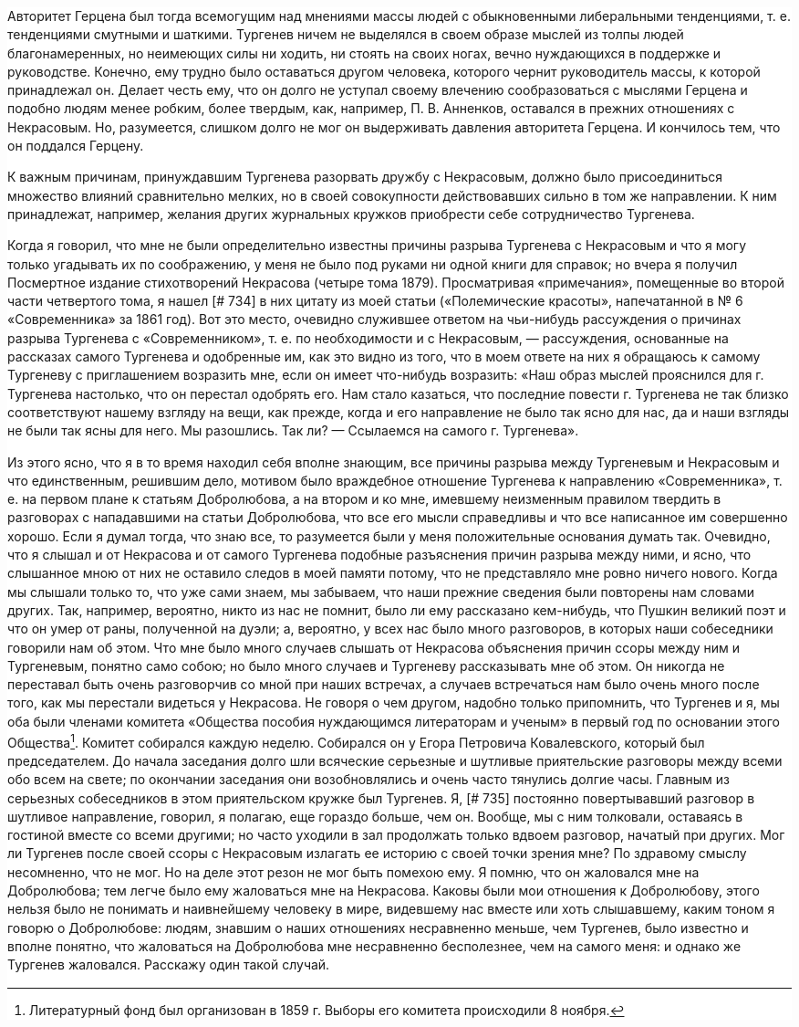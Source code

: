 [^9]: Вопреки ожиданиям Чернышевского, дело о наследстве М. Л. Огаревой до сих пор не выяснено в полной мере и продолжает возбуждать споры среди исследователей. Можно считать установленным, что А. Я. Панаева сыграла в этом деле весьма некрасивую роль, присвоив себе часть огаревских денег. Что же касается Некрасова, то он лично не был причастен к этому делу, но знал о его обстоятельствах и в силу личных своих отношений к Панаевой «прикрывал», по его собственному выражению, ее «в этом ужасном деле».

Авторитет Герцена был тогда всемогущим над мнениями массы людей с обыкновенными либеральными тенденциями, т. е. тенденциями смутными и шаткими. Тургенев ничем не выделялся в своем образе мыслей из толпы людей благонамеренных, но неимеющих силы ни ходить, ни стоять на своих ногах, вечно нуждающихся в поддержке и руководстве. Конечно, ему трудно было оставаться другом человека, которого чернит руководитель массы, к которой принадлежал он. Делает честь ему, что он долго не уступал своему влечению сообразоваться с мыслями Герцена и подобно людям менее робким, более твердым, как, например, П. В. Анненков, оставался в прежних отношениях с Некрасовым. Но, разумеется, слишком долго не мог он выдерживать давления авторитета Герцена. И кончилось тем, что он поддался Герцену.

К важным причинам, принуждавшим Тургенева разорвать дружбу с Некрасовым, должно было присоединиться множество влияний сравнительно мелких, но в своей совокупности действовавших сильно в том же направлении. К ним принадлежат, например, желания других журнальных кружков приобрести себе сотрудничество Тургенева.

Когда я говорил, что мне не были определительно известны причины разрыва Тургенева с Некрасовым и что я могу только угадывать их по соображению, у меня не было под руками ни одной книги для справок; но вчера я получил Посмертное издание стихотворений Некрасова (четыре тома 1879). Просматривая «примечания», помещенные во второй части четвертого тома, я нашел [# 734] в них цитату из моей статьи («Полемические красоты», напечатанной в № 6 «Современника» за 1861 год). Вот это место, очевидно служившее ответом на чьи-нибудь рассуждения о причинах разрыва Тургенева с «Современником», т. е. по необходимости и с Некрасовым, — рассуждения, основанные на рассказах самого Тургенева и одобренные им, как это видно из того, что в моем ответе на них я обращаюсь к самому Тургеневу с приглашением возразить мне, если он имеет что-нибудь возразить: «Наш образ мыслей прояснился для г. Тургенева настолько, что он перестал одобрять его. Нам стало казаться, что последние повести г. Тургенева не так близко соответствуют нашему взгляду на вещи, как прежде, когда и его направление не было так ясно для нас, да и наши взгляды не были так ясны для него. Мы разошлись. Так ли? — Ссылаемся на самого г. Тургенева».

Из этого ясно, что я в то время находил себя вполне знающим, все причины разрыва между Тургеневым и Некрасовым и что единственным, решившим дело, мотивом было враждебное отношение Тургенева к направлению «Современника», т. е. на первом плане к статьям Добролюбова, а на втором и ко мне, имевшему неизменным правилом твердить в разговорах с нападавшими на статьи Добролюбова, что все его мысли справедливы и что все написанное им совершенно хорошо. Если я думал тогда, что знаю все, то разумеется были у меня положительные основания думать так. Очевидно, что я слышал и от Некрасова и от самого Тургенева подобные разъяснения причин разрыва между ними, и ясно, что слышанное мною от них не оставило следов в моей памяти потому, что не представляло мне ровно ничего нового. Когда мы слышали только то, что уже сами знаем, мы забываем, что наши прежние сведения были повторены нам словами других. Так, например, вероятно, никто из нас не помнит, было ли ему рассказано кем-нибудь, что Пушкин великий поэт и что он умер от раны, полученной на дуэли; а, вероятно, у всех нас было много разговоров, в которых наши собеседники говорили нам об этом. Что мне было много случаев слышать от Некрасова объяснения причин ссоры между ним и Тургеневым, понятно само собою; но было много случаев и Тургеневу рассказывать мне об этом. Он никогда не переставал быть очень разговорчив со мной при наших встречах, а случаев встречаться нам было очень много после того, как мы перестали видеться у Некрасова. Не говоря о чем другом, надобно только припомнить, что Тургенев и я, мы оба были членами комитета «Общества пособия нуждающимся литераторам и ученым» в первый год по основании этого Общества[^10]. Комитет собирался каждую неделю. Собирался он у Егора Петровича Ковалевского, который был председателем. До начала заседания долго шли всяческие серьезные и шутливые приятельские разговоры между всеми обо всем на свете; по окончании заседания они возобновлялись и очень часто тянулись долгие часы. Главным из серьезных собеседников в этом приятельском кружке был Тургенев. Я, [# 735] постоянно повертывавший разговор в шутливое направление, говорил, я полагаю, еще гораздо больше, чем он. Вообще, мы с ним толковали, оставаясь в гостиной вместе со всеми другими; но часто уходили в зал продолжать только вдвоем разговор, начатый при других. Мог ли Тургенев после своей ссоры с Некрасовым излагать ее историю с своей точки зрения мне? По здравому смыслу несомненно, что не мог. Но на деле этот резон не мог быть помехою ему. Я помню, что он жаловался мне на Добролюбова; тем легче было ему жаловаться мне на Некрасова. Каковы были мои отношения к Добролюбову, этого нельзя было не понимать и наивнейшему человеку в мире, видевшему нас вместе или хоть слышавшему, каким тоном я говорю о Добролюбове: людям, знавшим о наших отношениях несравненно меньше, чем Тургенев, было известно и вполне понятно, что жаловаться на Добролюбова мне несравненно бесполезнее, чем на самого меня: и однако же Тургенев жаловался. Расскажу один такой случай.


[^r7241]: Если были на ней жильцы, то, разумеется, люди очень небогатые, и с радостью передали Некрасову квартиру, получив от него вознаграждение за согласие переселиться из нее. Кажется, именно так и было: квартира была куплена у прежних жильцов. *Авт.*
[^1]: Добролюбов поселился в доме Краевского на Литейном в двадцатых числах августа 1858 г. Из письма его к В. И. Добролюбову, датированного 25 августа, видно, что Н. А. в это время уже жил на новой квартире, но еще «не вполне устроился» (Материалы для биографии Н. А. Добролюбова, т. I, М., 1890 г., стр. 453). Добролюбов прожил на этой квартире до конца августа или начала сентября 1859 г.; это видно из письма его к И. И. Бордюгову от 5 сентября, в котором Добролюбов писал: «Живу я теперь на новой квартире в Моховой, дом Гуткова» (там же, стр. 529).
[^2]: Тургенев прожил в Петербурге с конца 1858 г. по 20 марта 1859 г., затем был там проездом пять дней в апреле того же года. В конце ноября 1859 г. он вновь приехал в Петербург и пробыл здесь до 24 апреля 1860 г. (с. 14 января по 8 февраля 1860 г. он был в Москве). Этими датами определяется время, к которому относятся встречи с ним Добролюбова.
[^3]: Несомненно, что этот разговор Чернышевского с Тургеневым и Некрасовым происходил не после отпечатания статьи Добролюбова, а до появления ее в печати. Чернышевский не мог не знать тех осложнений, которые эта статья вызвала в цензуре. Просматривавший ее цензор Бекетов счел нужным показать ее Тургеневу; последний же заявил Некрасову протест против ее напечатания на том основании, что она «несправедлива и резка». «Я не буду знать, куда бежать, если она напечатается», — писал он Некрасову (В. Евгеньев. «Некрасов и люди 40-х годов». «Голос минувшего», 1916 г., № 10, стр. 101). В то же время Бекетов сообщил Добролюбову (письмо от 19 февраля 1860 г.), что пропустить его статью нет никакой возможности: «Критика такая, каких давно никто не читал, и напоминает Белинского... Напечатать ее так, как она вылилась из-под вашего пера, по убеждению, значит обратить внимание на бесподобного Ивана Сергеевича, да не поздоровилось бы и другим, в том числе и слуге вашему покорному». Что именно так испугало Бекетова и Тургенева в статье Добролюбова, в точности нам неизвестно, так как первоначальный текст этой статьи до нас не дошел. В «Современнике» же она была напечатана в значительно переделанном виде.
[^4]: В письме к А. Н. Пыпину от 25 февраля 1878 г. Чернышевский, рассказывая об отношении своем к Добролюбову, писал: «Статей его я никогда не читал. Я всегда только говорил Некрасову: «Все, что он написал, правда. И толковать об этом нечего».
[^5]: Это была уже переделанная Добролюбовым рукопись, а не первоначальный вариант его статьи.
[^6]: Окончательный разрыв Тургенева с Некрасовым и «Современником» произошел уже после отъезда Добролюбова за границу и был вызван появлением в № 6 «Современника» за 1860 г. рецензии Н. Г. Чернышевского на книгу Н. Готорна «Собрание чудес». Автор рецензии, не называя имени Тургенева, весьма прозрачно указывал на то, что в «Рудине» им дана карикатура на М. А. Бакунина. Прочитав эту рецензию, Тургенев написал И. И. Панаеву письмо с отказом от сотрудничества в «Современнике» (1 октября 1860 г.). Письмо это не дошло по назначению, так как его задержал П. В. Анненков, которого Тургенев просил переслать это письмо Панаеву.
[^7]: Имеется в виду поездка Чернышевского в июне 1859 г. в Лондон к Герцену для объяснений по поводу статьи последнего «Very dangerous!!!», заключавшей в себе резкие выпады против «Современника».
[^8]: Имеются в виду Ипполит Александрович Панаев, заведывавший в 1856 г. конторою и хозяйственною частью «Современника», и публицист Валериан Александрович Панаев, сотрудничавший в этом журнале.
[^10]: Литературный фонд был организован в 1859 г. Выборы его комитета происходили 8 ноября.
[^11]: Как видно из статьи Чернышевского «В изъявление признательности», этот разговор его с Тургеневым происходил на первом литературном вечере, организованном Литературным фондом. Этот вечер состоялся 10 января 1860 г.
[^12]: Чернышевский имеет в виду статью Тургенева «По поводу «Отцов и детей», опубликованную впервые в I томе Сочинений Тургенева, изд. 1869 г.
[^13]: Тургенев сам не скрывал того, что в «Рудине» пытался изобразить Бакунина. В 1862 г. он писал М. А. Маркович: «Я в Рудине представил довольно верный его портрет» («Минувшие годы», 1908 г., № 8, стр. 96). В 1873 г. он говорил Н. А. Островской: «В Рудине я действительно хотел изобразить Бакунина; только мне это не удалось; Рудин вышел вместе и ниже, и выше его. Бакунин был выше по способностям, по таланту, но ниже по характеру» (Воспоминания о Тургеневе Н. А. Островской. Тургеневский сборник, П., 1915 г., стр. 95). Вне сомнений стоит и факт переделки «Рудина» автором по советам и настояниям друзей, в частности Боткина и Анненкова. Еще в 1857 г. об этом писал А. В. Дружинин, указывая, что эта повесть Тургенева «была много раз прочитана в кругу друзей, которых мнением дорожил автор», и что она «исправлялась и переделывалась вплоть до того дня, когда обычаи нашей спешной журнальной деятельности могли терпеть такую медленность» («Библиотека для чтения», 1857 г., № 5, стр. 40). О том же писал и Чернышевский в упомянутой выше рецензии на книгу Готорна.
[^14]: Эпилог, в котором рассказывается о смерти Рудина на парижских баррикадах, отсутствовал в журнальном тексте и был добавлен Тургеневым лишь при переиздании «Рудина» в составе III тома «Повестей и рассказов» Тургенева, изданных в 1856 г. Вопреки сообщению Чернышевского, эпилог к «Рудину» был ему известен; мало этого, несмотря на просьбу Тургенева, переданную Чернышевскому Панаевым, он упомянул об этом эпилоге в печати. Говоря о кружке западников 40-х годов, Чернышевский в 5-й главе «Очерков гоголевского периода» писал: «И кто хочет перенестись на несколько минут в их благородное общество, пусть прочитает в «Рудине» рассказ Лежнева о временах его молодости и *удивительный эпилог* повести г. Тургенева».
[^15]: Повидимому, Чернышевский имеет в виду то место своей статьи «Материалы для биографии Н. А. Добролюбова», напечатанной в № 1 «Современника» за 1862 г., где он называет «тупоумными глупцами» и «дурными пошляками» людей, считающих Добролюбова «человеком без души и сердца». Другим лицом, которого Чернышевский имеет в виду, был А. И. Герцен.
[^16]: Приведенный в предыдущем примечании выпад Чернышевского против Тургенева не может быть приписан влиянию воспоминаний об «Отцах и детях», так как этот роман был напечатан позже статьи Чернышевского.